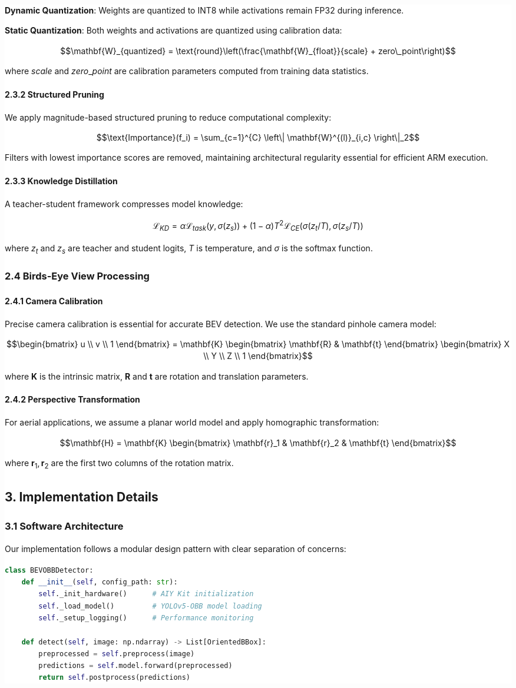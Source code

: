 **Dynamic Quantization**: Weights are quantized to INT8 while activations remain FP32 during inference.

**Static Quantization**: Both weights and activations are quantized using calibration data:

$$\mathbf{W}_{quantized} = \text{round}\left(\frac{\mathbf{W}_{float}}{scale} + zero\_point\right)$$

where $scale$ and $zero\_point$ are calibration parameters computed from training data statistics.

#### 2.3.2 Structured Pruning

We apply magnitude-based structured pruning to reduce computational complexity:

$$\text{Importance}(f_i) = \sum_{c=1}^{C} \left\| \mathbf{W}^{(l)}_{i,c} \right\|_2$$

Filters with lowest importance scores are removed, maintaining architectural regularity essential for efficient ARM execution.

#### 2.3.3 Knowledge Distillation

A teacher-student framework compresses model knowledge:

$$\mathcal{L}_{KD} = \alpha \mathcal{L}_{task}(y, \sigma(z_s)) + (1-\alpha) T^2 \mathcal{L}_{CE}(\sigma(z_t/T), \sigma(z_s/T))$$

where $z_t$ and $z_s$ are teacher and student logits, $T$ is temperature, and $\sigma$ is the softmax function.

### 2.4 Birds-Eye View Processing

#### 2.4.1 Camera Calibration

Precise camera calibration is essential for accurate BEV detection. We use the standard pinhole camera model:

$$\begin{bmatrix} u \\ v \\ 1 \end{bmatrix} = \mathbf{K} \begin{bmatrix} \mathbf{R} & \mathbf{t} \end{bmatrix} \begin{bmatrix} X \\ Y \\ Z \\ 1 \end{bmatrix}$$

where $\mathbf{K}$ is the intrinsic matrix, $\mathbf{R}$ and $\mathbf{t}$ are rotation and translation parameters.

#### 2.4.2 Perspective Transformation

For aerial applications, we assume a planar world model and apply homographic transformation:

$$\mathbf{H} = \mathbf{K} \begin{bmatrix} \mathbf{r}_1 & \mathbf{r}_2 & \mathbf{t} \end{bmatrix}$$

where $\mathbf{r}_1, \mathbf{r}_2$ are the first two columns of the rotation matrix.

## 3. Implementation Details

### 3.1 Software Architecture

Our implementation follows a modular design pattern with clear separation of concerns:

```python
class BEVOBBDetector:
    def __init__(self, config_path: str):
        self._init_hardware()      # AIY Kit initialization
        self._load_model()         # YOLOv5-OBB model loading
        self._setup_logging()      # Performance monitoring
    
    def detect(self, image: np.ndarray) -> List[OrientedBBox]:
        preprocessed = self.preprocess(image)
        predictions = self.model.forward(preprocessed)
        return self.postprocess(predictions)
```
